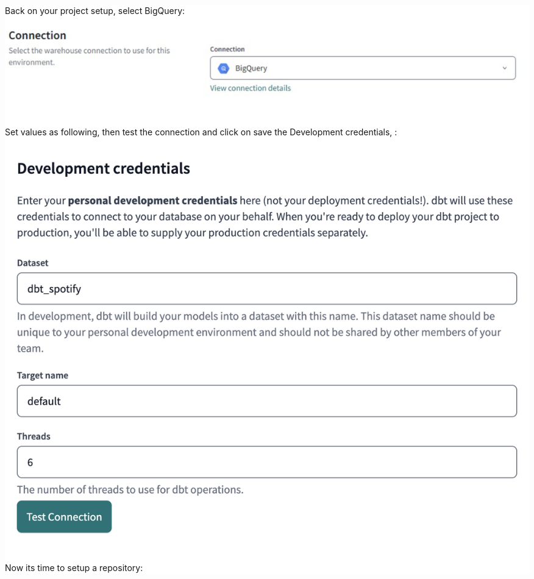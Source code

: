 Back on your project setup, select BigQuery:
![](../asset/dbt_select_bq.png)

Set values as following, then test the connection and click on save the Development credentials, :
![](../asset/dbt_test_connection.png)

Now its time to setup a repository: